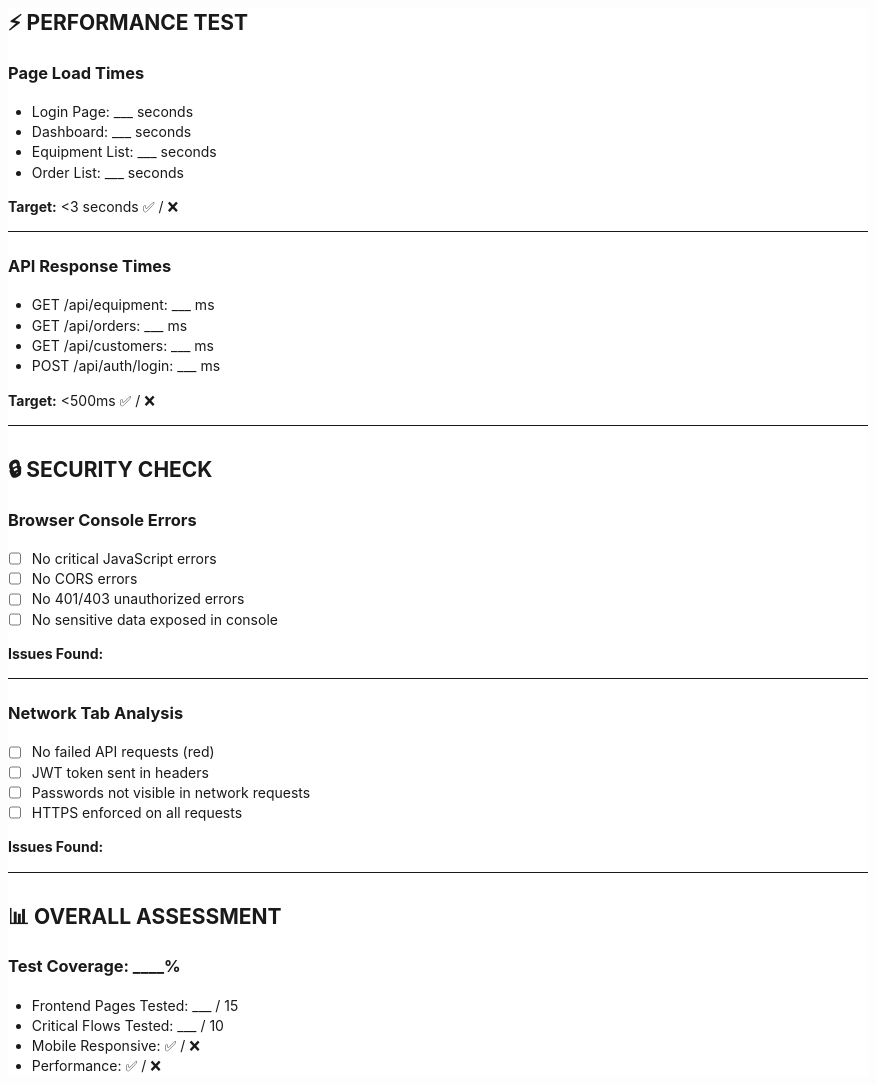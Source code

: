 ## ⚡ PERFORMANCE TEST

### Page Load Times
- Login Page: ___ seconds
- Dashboard: ___ seconds
- Equipment List: ___ seconds
- Order List: ___ seconds

**Target:** <3 seconds ✅ / ❌

---

### API Response Times
- GET /api/equipment: ___ ms
- GET /api/orders: ___ ms
- GET /api/customers: ___ ms
- POST /api/auth/login: ___ ms

**Target:** <500ms ✅ / ❌

---

## 🔒 SECURITY CHECK

### Browser Console Errors
- [ ] No critical JavaScript errors
- [ ] No CORS errors
- [ ] No 401/403 unauthorized errors
- [ ] No sensitive data exposed in console

**Issues Found:**

---

### Network Tab Analysis
- [ ] No failed API requests (red)
- [ ] JWT token sent in headers
- [ ] Passwords not visible in network requests
- [ ] HTTPS enforced on all requests

**Issues Found:**

---

## 📊 OVERALL ASSESSMENT

### Test Coverage: ____%
- Frontend Pages Tested: ___ / 15
- Critical Flows Tested: ___ / 10
- Mobile Responsive: ✅ / ❌
- Performance: ✅ / ❌
